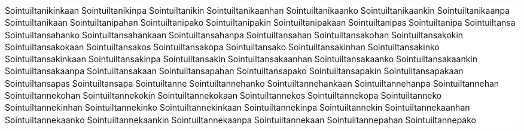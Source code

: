 Sointuiltanikinkaan
Sointuiltanikinpa
Sointuiltanikin
Sointuiltanikaanhan
Sointuiltanikaanko
Sointuiltanikaankin
Sointuiltanikaanpa
Sointuiltanikaan
Sointuiltanipahan
Sointuiltanipako
Sointuiltanipakin
Sointuiltanipakaan
Sointuiltanipas
Sointuiltanipa
Sointuiltansa
Sointuiltansahanko
Sointuiltansahankaan
Sointuiltansahanpa
Sointuiltansahan
Sointuiltansakohan
Sointuiltansakokin
Sointuiltansakokaan
Sointuiltansakos
Sointuiltansakopa
Sointuiltansako
Sointuiltansakinhan
Sointuiltansakinko
Sointuiltansakinkaan
Sointuiltansakinpa
Sointuiltansakin
Sointuiltansakaanhan
Sointuiltansakaanko
Sointuiltansakaankin
Sointuiltansakaanpa
Sointuiltansakaan
Sointuiltansapahan
Sointuiltansapako
Sointuiltansapakin
Sointuiltansapakaan
Sointuiltansapas
Sointuiltansapa
Sointuiltanne
Sointuiltannehanko
Sointuiltannehankaan
Sointuiltannehanpa
Sointuiltannehan
Sointuiltannekohan
Sointuiltannekokin
Sointuiltannekokaan
Sointuiltannekos
Sointuiltannekopa
Sointuiltanneko
Sointuiltannekinhan
Sointuiltannekinko
Sointuiltannekinkaan
Sointuiltannekinpa
Sointuiltannekin
Sointuiltannekaanhan
Sointuiltannekaanko
Sointuiltannekaankin
Sointuiltannekaanpa
Sointuiltannekaan
Sointuiltannepahan
Sointuiltannepako